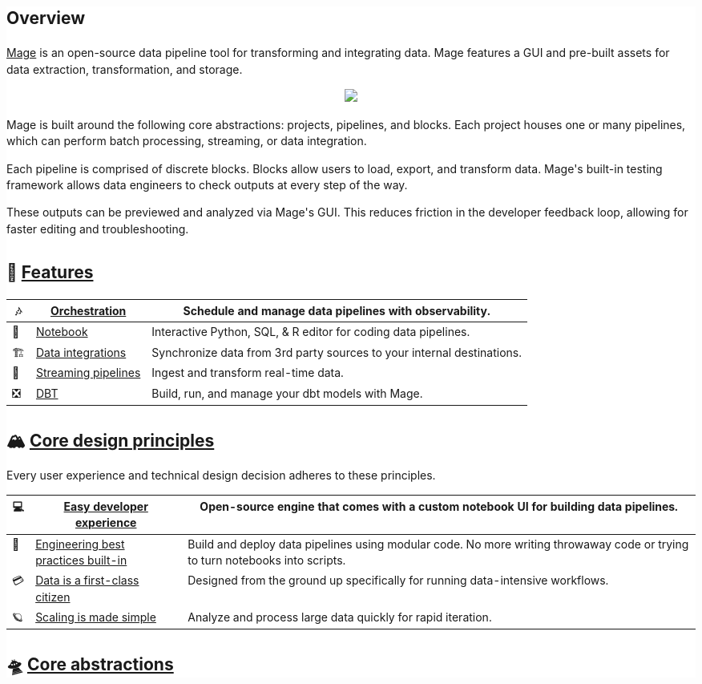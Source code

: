 ## Overview

[Mage](https://www.mage.ai/) is an open-source data pipeline tool for transforming and integrating data. Mage features a GUI and pre-built assets for data extraction, transformation, and storage.

<center>
<div style="margin:0 auto;">
 <a href="https://mage.ai/">
      <img src="https://raw.githubusercontent.com/mage-ai/assets/main/mage-build.gif" width=75%>
 </a>
<div>
</center>

Mage is built around the following core abstractions: projects, pipelines, and blocks. Each project houses one or many pipelines, which can perform batch processing, streaming, or data integration.

Each pipeline is comprised of discrete blocks. Blocks allow users to load, export, and transform data. Mage's built-in testing framework allows data engineers to check outputs at every step of the way.

These outputs can be previewed and analyzed via Mage's GUI. This reduces friction in the developer feedback loop, allowing for faster editing and troubleshooting.

## 🔮 [Features](https://docs.mage.ai/introduction/overview#features)

| 🎶  | [Orchestration](https://docs.mage.ai/design/data-pipeline-management)                | Schedule and manage data pipelines with observability.                 |
| --- | ---------------------------------------------------------------- | ---------------------------------------------------------------------- |
| 📓  | [Notebook](https://docs.mage.ai/about/features#notebook-for-building-data-pipelines) | Interactive Python, SQL, & R editor for coding data pipelines.         |
| 🏗️  | [Data integrations](https://docs.mage.ai/integrations/data-integrations)             | Synchronize data from 3rd party sources to your internal destinations. |
| 🚰  | [Streaming pipelines](https://docs.mage.ai/guides/streaming-pipeline)                | Ingest and transform real-time data.                                   |
| ❎  | [DBT](https://docs.mage.ai/dbt/overview)                                             | Build, run, and manage your dbt models with Mage.                      |

## 🏔️ [Core design principles](https://docs.mage.ai/design/core-design-principles)

Every user experience and technical design decision adheres to these principles.

| 💻  | [Easy developer experience](https://docs.mage.ai/design/core-design-principles#easy-developer-experience) | Open-source engine that comes with a custom notebook UI for building data pipelines.                                         |
| --- | ------------------------------------------------------------------------------------------------------------------------------------- | ---------------------------------------------------------------------------------------------------------------------------- |
| 🚢  | [Engineering best practices built-in](https://docs.mage.ai/design/core-design-principles#engineering-best-practices-built-in)                                                                 | Build and deploy data pipelines using modular code. No more writing throwaway code or trying to turn notebooks into scripts. |
| 💳  | [Data is a first-class citizen](https://docs.mage.ai/design/core-design-principles#data-is-a-first-class-citizen)                                                                       | Designed from the ground up specifically for running data-intensive workflows.                                               |
| 🪐  | [Scaling is made simple](https://docs.mage.ai/design/core-design-principles#scaling-is-made-simple)                                                                              | Analyze and process large data quickly for rapid iteration.                                                                  |

## 🛸 [Core abstractions](https://docs.mage.ai/design/core-abstractions)
